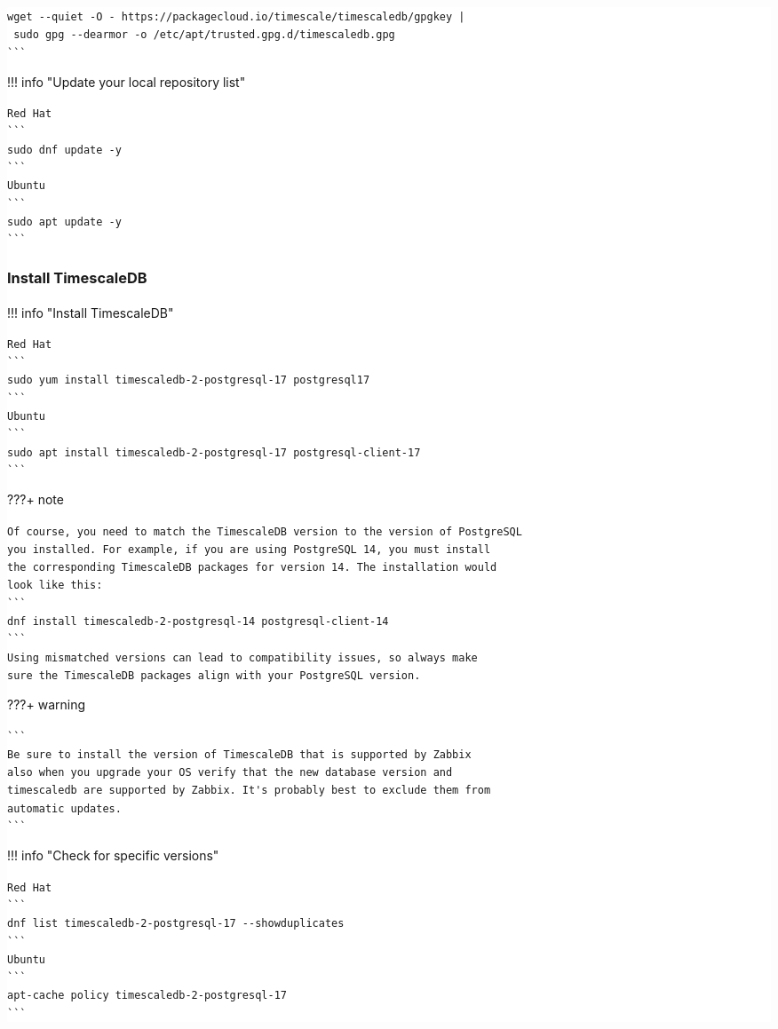     wget --quiet -O - https://packagecloud.io/timescale/timescaledb/gpgkey |
     sudo gpg --dearmor -o /etc/apt/trusted.gpg.d/timescaledb.gpg
    ```

!!! info "Update your local repository list"

    Red Hat
    ```
    sudo dnf update -y
    ```
    Ubuntu
    ```
    sudo apt update -y
    ```

### Install TimescaleDB

!!! info "Install TimescaleDB"

    Red Hat
    ```
    sudo yum install timescaledb-2-postgresql-17 postgresql17
    ```
    Ubuntu
    ```
    sudo apt install timescaledb-2-postgresql-17 postgresql-client-17
    ```

???+ note

    Of course, you need to match the TimescaleDB version to the version of PostgreSQL
    you installed. For example, if you are using PostgreSQL 14, you must install
    the corresponding TimescaleDB packages for version 14. The installation would
    look like this:
    ```
    dnf install timescaledb-2-postgresql-14 postgresql-client-14
    ```
    Using mismatched versions can lead to compatibility issues, so always make
    sure the TimescaleDB packages align with your PostgreSQL version.

???+ warning

    ```
    Be sure to install the version of TimescaleDB that is supported by Zabbix
    also when you upgrade your OS verify that the new database version and
    timescaledb are supported by Zabbix. It's probably best to exclude them from
    automatic updates.
    ```

!!! info "Check for specific versions"

    Red Hat
    ```
    dnf list timescaledb-2-postgresql-17 --showduplicates
    ```
    Ubuntu
    ```
    apt-cache policy timescaledb-2-postgresql-17
    ```
